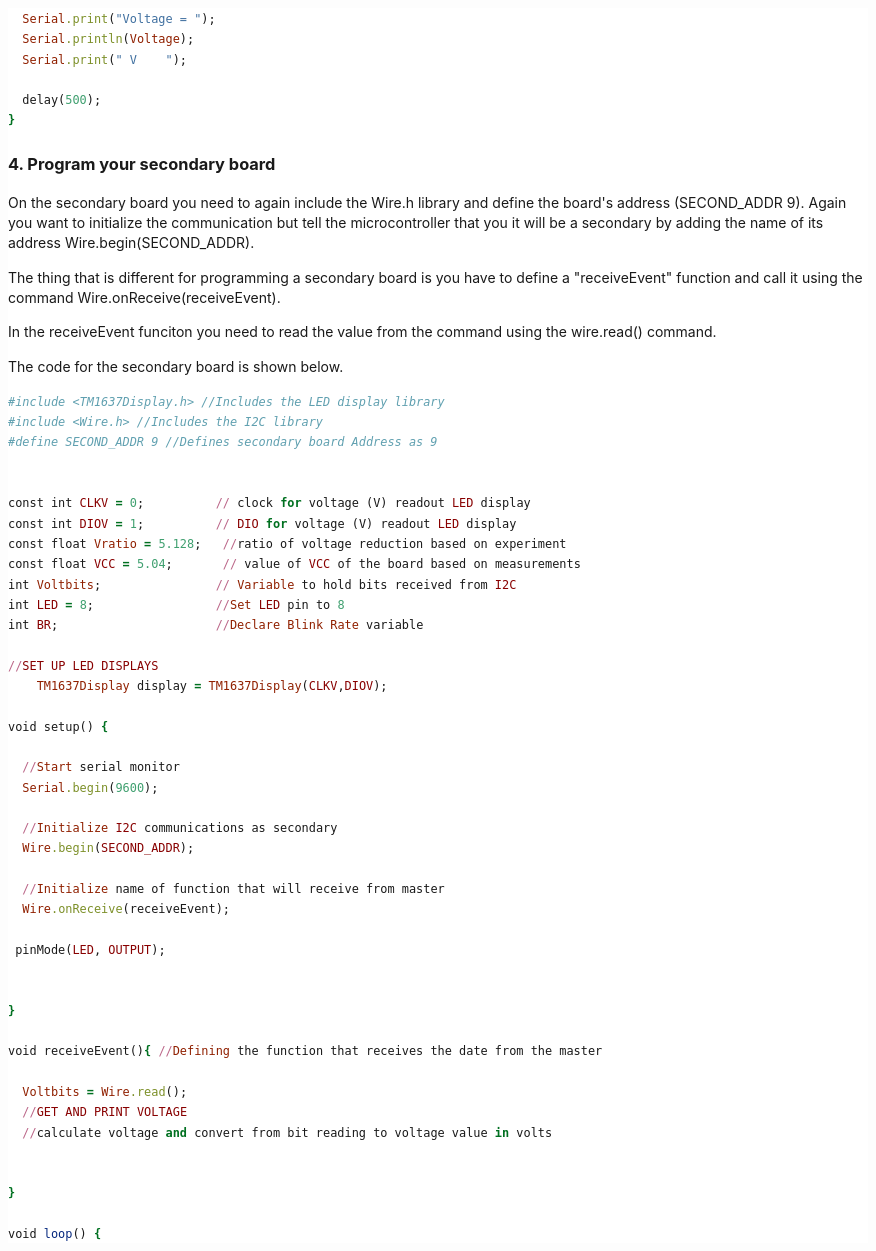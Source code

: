 ```ruby
  Serial.print("Voltage = ");
  Serial.println(Voltage);
  Serial.print(" V    ");

  delay(500);
}
```

### 4. Program your secondary board

On the secondary board you need to again include the Wire.h library and define the board's address (SECOND_ADDR 9). Again you want to initialize the communication but tell the microcontroller that you it will be a secondary by adding the name of its address Wire.begin(SECOND_ADDR). 

The thing that is different for programming a secondary board is you have to define a "receiveEvent" function and call it using the command Wire.onReceive(receiveEvent).

In the receiveEvent funciton you need to read the value from the command using the wire.read() command.

The code for the secondary board is shown below.

```ruby
#include <TM1637Display.h> //Includes the LED display library
#include <Wire.h> //Includes the I2C library
#define SECOND_ADDR 9 //Defines secondary board Address as 9


const int CLKV = 0;          // clock for voltage (V) readout LED display
const int DIOV = 1;          // DIO for voltage (V) readout LED display
const float Vratio = 5.128;   //ratio of voltage reduction based on experiment
const float VCC = 5.04;       // value of VCC of the board based on measurements
int Voltbits;                // Variable to hold bits received from I2C
int LED = 8;                 //Set LED pin to 8
int BR;                      //Declare Blink Rate variable

//SET UP LED DISPLAYS
    TM1637Display display = TM1637Display(CLKV,DIOV);
    
void setup() {
 
  //Start serial monitor
  Serial.begin(9600);
  
  //Initialize I2C communications as secondary
  Wire.begin(SECOND_ADDR);

  //Initialize name of function that will receive from master
  Wire.onReceive(receiveEvent);

 pinMode(LED, OUTPUT);


}

void receiveEvent(){ //Defining the function that receives the date from the master

  Voltbits = Wire.read();
  //GET AND PRINT VOLTAGE
  //calculate voltage and convert from bit reading to voltage value in volts
  
  
}

void loop() {
```